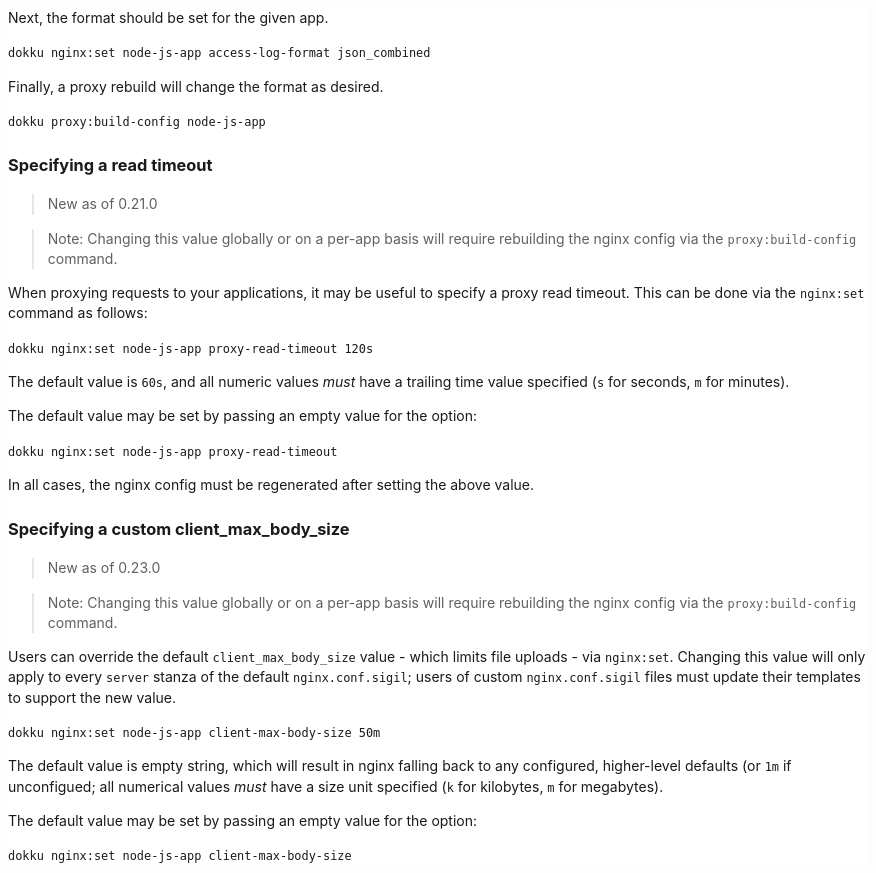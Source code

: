 Next, the format should be set for the given app.

```shell
dokku nginx:set node-js-app access-log-format json_combined
```

Finally, a proxy rebuild will change the format as desired.

```shell
dokku proxy:build-config node-js-app
```

### Specifying a read timeout

> New as of 0.21.0

> Note: Changing this value globally or on a per-app basis will require rebuilding the nginx config via the `proxy:build-config` command.

When proxying requests to your applications, it may be useful to specify a proxy read timeout. This can be done via the `nginx:set` command as follows:

```shell
dokku nginx:set node-js-app proxy-read-timeout 120s
```

The default value is `60s`, and all numeric values _must_ have a trailing time value specified (`s` for seconds, `m` for minutes).

The default value may be set by passing an empty value for the option:

```shell
dokku nginx:set node-js-app proxy-read-timeout
```

In all cases, the nginx config must be regenerated after setting the above value.

### Specifying a custom client_max_body_size

> New as of 0.23.0

> Note: Changing this value globally or on a per-app basis will require rebuilding the nginx config via the `proxy:build-config` command.

Users can override the default `client_max_body_size` value - which limits file uploads - via `nginx:set`. Changing this value will only apply to every `server` stanza of the default `nginx.conf.sigil`; users of custom `nginx.conf.sigil` files must update their templates to support the new value.

```shell
dokku nginx:set node-js-app client-max-body-size 50m
```

The default value is empty string, which will result in nginx falling back to any configured, higher-level defaults (or `1m` if unconfigued; all numerical values _must_ have a size unit specified (`k` for kilobytes, `m` for megabytes).

The default value may be set by passing an empty value for the option:

```shell
dokku nginx:set node-js-app client-max-body-size
```
